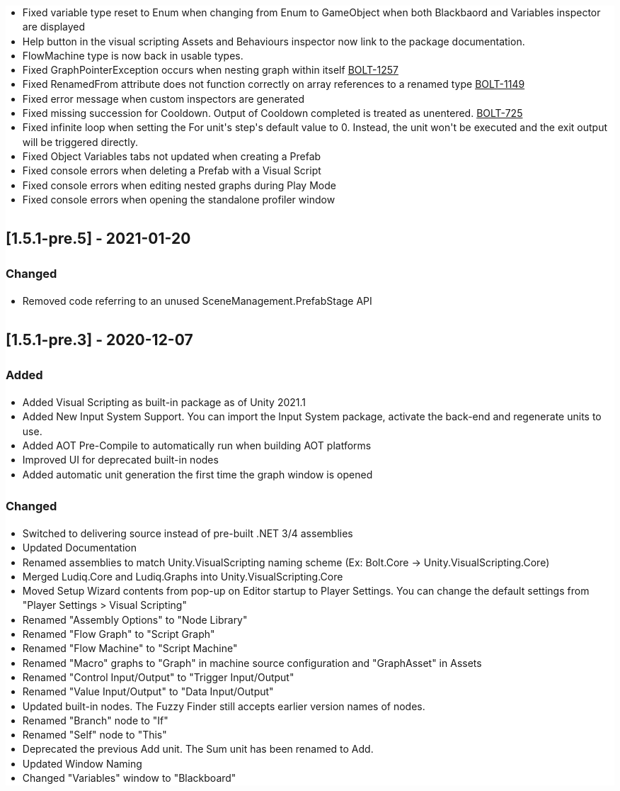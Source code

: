 - Fixed variable type reset to Enum when changing from Enum to GameObject when both Blackbaord and Variables inspector
  are displayed
- Help button in the visual scripting Assets and Behaviours inspector now link to the package documentation.
- FlowMachine type is now back in usable types.
- Fixed GraphPointerException occurs when nesting graph within
  itself [BOLT-1257](https://issuetracker.unity3d.com/issues/visual-scripting-graphpointerexception-occurs-when-nesting-graph-within-itself)
- Fixed RenamedFrom attribute does not function correctly on array references to a renamed
  type [BOLT-1149](https://issuetracker.unity3d.com/product/unity/issues/guid/BOLT-1149)
- Fixed error message when custom inspectors are generated
- Fixed missing succession for Cooldown. Output of Cooldown completed is treated as
  unentered.  [BOLT-725](https://issuetracker.unity3d.com/issues/bolt-1-output-of-cooldown-completed-is-treated-as-unentered)
- Fixed infinite loop when setting the For unit's step's default value to 0. Instead, the unit won't be executed and the
  exit output will be triggered directly.
- Fixed Object Variables tabs not updated when creating a Prefab
- Fixed console errors when deleting a Prefab with a Visual Script
- Fixed console errors when editing nested graphs during Play Mode
- Fixed console errors when opening the standalone profiler window

## [1.5.1-pre.5] - 2021-01-20

### Changed

- Removed code referring to an unused SceneManagement.PrefabStage API

## [1.5.1-pre.3] - 2020-12-07

### Added

- Added Visual Scripting as built-in package as of Unity 2021.1
- Added New Input System Support. You can import the Input System package, activate the back-end and regenerate units to
  use.
- Added AOT Pre-Compile to automatically run when building AOT platforms
- Improved UI for deprecated built-in nodes
- Added automatic unit generation the first time the graph window is opened

### Changed

- Switched to delivering source instead of pre-built .NET 3/4 assemblies
- Updated Documentation
- Renamed assemblies to match Unity.VisualScripting naming scheme (Ex: Bolt.Core -> Unity.VisualScripting.Core)
- Merged Ludiq.Core and Ludiq.Graphs into Unity.VisualScripting.Core
- Moved Setup Wizard contents from pop-up on Editor startup to Player Settings. You can change the default settings
  from "Player Settings > Visual Scripting"
- Renamed "Assembly Options" to "Node Library"
- Renamed "Flow Graph" to "Script Graph"
- Renamed "Flow Machine" to "Script Machine"
- Renamed "Macro" graphs to "Graph" in machine source configuration and "GraphAsset" in Assets
- Renamed "Control Input/Output" to "Trigger Input/Output"
- Renamed "Value Input/Output" to "Data Input/Output"
- Updated built-in nodes. The Fuzzy Finder still accepts earlier version names of nodes.
- Renamed "Branch" node to "If"
- Renamed "Self" node to "This"
- Deprecated the previous Add unit. The Sum unit has been renamed to Add.
- Updated Window Naming
- Changed "Variables" window to "Blackboard"